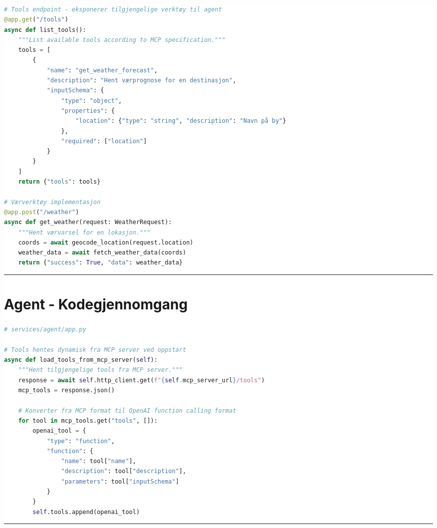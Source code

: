 ```python
# Tools endpoint - eksponerer tilgjengelige verktøy til agent
@app.get("/tools")
async def list_tools():
    """List available tools according to MCP specification."""
    tools = [
        {
            "name": "get_weather_forecast",
            "description": "Hent værprognose for en destinasjon",
            "inputSchema": {
                "type": "object",
                "properties": {
                    "location": {"type": "string", "description": "Navn på by"}
                },
                "required": ["location"]
            }
        }
    ]
    return {"tools": tools}

# Værverktøy implementasjon
@app.post("/weather")
async def get_weather(request: WeatherRequest):
    """Hent værvarsel for en lokasjon."""
    coords = await geocode_location(request.location)
    weather_data = await fetch_weather_data(coords)
    return {"success": True, "data": weather_data}
```

---

# Agent - Kodegjennomgang

```python
# services/agent/app.py

# Tools hentes dynamisk fra MCP server ved oppstart
async def load_tools_from_mcp_server(self):
    """Hent tilgjengelige tools fra MCP server."""
    response = await self.http_client.get(f"{self.mcp_server_url}/tools")
    mcp_tools = response.json()
    
    # Konverter fra MCP format til OpenAI function calling format
    for tool in mcp_tools.get("tools", []):
        openai_tool = {
            "type": "function",
            "function": {
                "name": tool["name"],
                "description": tool["description"],
                "parameters": tool["inputSchema"]
            }
        }
        self.tools.append(openai_tool)
```

---